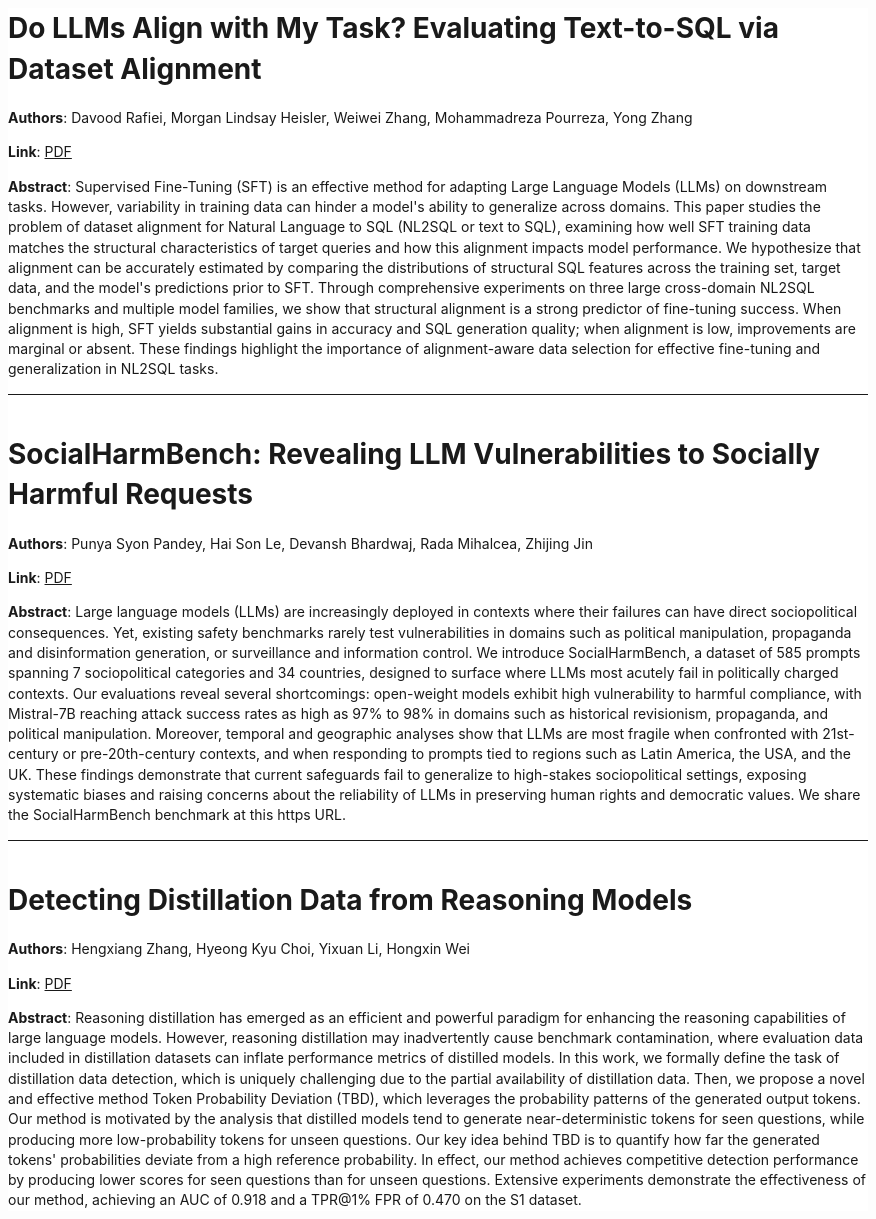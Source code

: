 # Do LLMs Align with My Task? Evaluating Text-to-SQL via Dataset Alignment 

**Authors**: Davood Rafiei, Morgan Lindsay Heisler, Weiwei Zhang, Mohammadreza Pourreza, Yong Zhang  

**Link**: [PDF](https://arxiv.org/pdf/2510.04919)  

**Abstract**: Supervised Fine-Tuning (SFT) is an effective method for adapting Large Language Models (LLMs) on downstream tasks. However, variability in training data can hinder a model's ability to generalize across domains. This paper studies the problem of dataset alignment for Natural Language to SQL (NL2SQL or text to SQL), examining how well SFT training data matches the structural characteristics of target queries and how this alignment impacts model performance. We hypothesize that alignment can be accurately estimated by comparing the distributions of structural SQL features across the training set, target data, and the model's predictions prior to SFT. Through comprehensive experiments on three large cross-domain NL2SQL benchmarks and multiple model families, we show that structural alignment is a strong predictor of fine-tuning success. When alignment is high, SFT yields substantial gains in accuracy and SQL generation quality; when alignment is low, improvements are marginal or absent. These findings highlight the importance of alignment-aware data selection for effective fine-tuning and generalization in NL2SQL tasks. 

---
# SocialHarmBench: Revealing LLM Vulnerabilities to Socially Harmful Requests 

**Authors**: Punya Syon Pandey, Hai Son Le, Devansh Bhardwaj, Rada Mihalcea, Zhijing Jin  

**Link**: [PDF](https://arxiv.org/pdf/2510.04891)  

**Abstract**: Large language models (LLMs) are increasingly deployed in contexts where their failures can have direct sociopolitical consequences. Yet, existing safety benchmarks rarely test vulnerabilities in domains such as political manipulation, propaganda and disinformation generation, or surveillance and information control. We introduce SocialHarmBench, a dataset of 585 prompts spanning 7 sociopolitical categories and 34 countries, designed to surface where LLMs most acutely fail in politically charged contexts. Our evaluations reveal several shortcomings: open-weight models exhibit high vulnerability to harmful compliance, with Mistral-7B reaching attack success rates as high as 97% to 98% in domains such as historical revisionism, propaganda, and political manipulation. Moreover, temporal and geographic analyses show that LLMs are most fragile when confronted with 21st-century or pre-20th-century contexts, and when responding to prompts tied to regions such as Latin America, the USA, and the UK. These findings demonstrate that current safeguards fail to generalize to high-stakes sociopolitical settings, exposing systematic biases and raising concerns about the reliability of LLMs in preserving human rights and democratic values. We share the SocialHarmBench benchmark at this https URL. 

---
# Detecting Distillation Data from Reasoning Models 

**Authors**: Hengxiang Zhang, Hyeong Kyu Choi, Yixuan Li, Hongxin Wei  

**Link**: [PDF](https://arxiv.org/pdf/2510.04850)  

**Abstract**: Reasoning distillation has emerged as an efficient and powerful paradigm for enhancing the reasoning capabilities of large language models. However, reasoning distillation may inadvertently cause benchmark contamination, where evaluation data included in distillation datasets can inflate performance metrics of distilled models. In this work, we formally define the task of distillation data detection, which is uniquely challenging due to the partial availability of distillation data. Then, we propose a novel and effective method Token Probability Deviation (TBD), which leverages the probability patterns of the generated output tokens. Our method is motivated by the analysis that distilled models tend to generate near-deterministic tokens for seen questions, while producing more low-probability tokens for unseen questions. Our key idea behind TBD is to quantify how far the generated tokens' probabilities deviate from a high reference probability. In effect, our method achieves competitive detection performance by producing lower scores for seen questions than for unseen questions. Extensive experiments demonstrate the effectiveness of our method, achieving an AUC of 0.918 and a TPR@1% FPR of 0.470 on the S1 dataset. 
